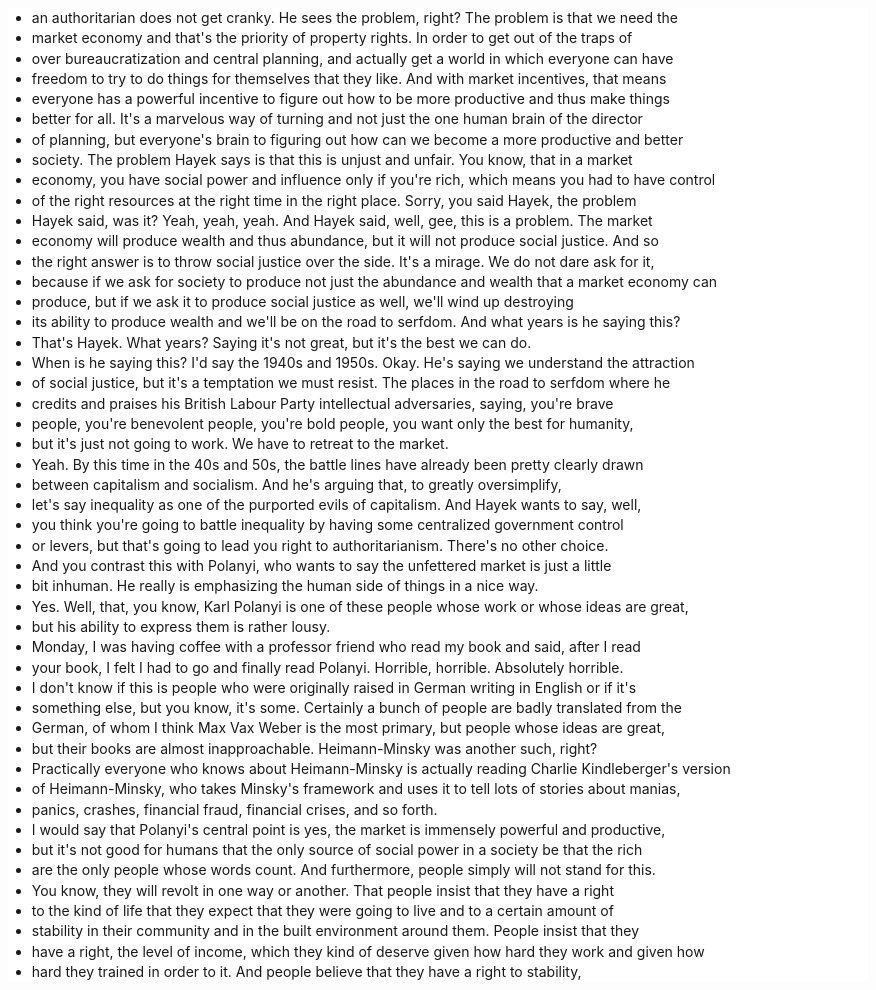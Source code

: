 *  an authoritarian does not get cranky. He sees the problem, right? The problem is that we need the
*  market economy and that's the priority of property rights. In order to get out of the traps of
*  over bureaucratization and central planning, and actually get a world in which everyone can have
*  freedom to try to do things for themselves that they like. And with market incentives, that means
*  everyone has a powerful incentive to figure out how to be more productive and thus make things
*  better for all. It's a marvelous way of turning and not just the one human brain of the director
*  of planning, but everyone's brain to figuring out how can we become a more productive and better
*  society. The problem Hayek says is that this is unjust and unfair. You know, that in a market
*  economy, you have social power and influence only if you're rich, which means you had to have control
*  of the right resources at the right time in the right place. Sorry, you said Hayek, the problem
*  Hayek said, was it? Yeah, yeah, yeah. And Hayek said, well, gee, this is a problem. The market
*  economy will produce wealth and thus abundance, but it will not produce social justice. And so
*  the right answer is to throw social justice over the side. It's a mirage. We do not dare ask for it,
*  because if we ask for society to produce not just the abundance and wealth that a market economy can
*  produce, but if we ask it to produce social justice as well, we'll wind up destroying
*  its ability to produce wealth and we'll be on the road to serfdom. And what years is he saying this?
*  That's Hayek. What years? Saying it's not great, but it's the best we can do.
*  When is he saying this? I'd say the 1940s and 1950s. Okay. He's saying we understand the attraction
*  of social justice, but it's a temptation we must resist. The places in the road to serfdom where he
*  credits and praises his British Labour Party intellectual adversaries, saying, you're brave
*  people, you're benevolent people, you're bold people, you want only the best for humanity,
*  but it's just not going to work. We have to retreat to the market.
*  Yeah. By this time in the 40s and 50s, the battle lines have already been pretty clearly drawn
*  between capitalism and socialism. And he's arguing that, to greatly oversimplify,
*  let's say inequality as one of the purported evils of capitalism. And Hayek wants to say, well,
*  you think you're going to battle inequality by having some centralized government control
*  or levers, but that's going to lead you right to authoritarianism. There's no other choice.
*  And you contrast this with Polanyi, who wants to say the unfettered market is just a little
*  bit inhuman. He really is emphasizing the human side of things in a nice way.
*  Yes. Well, that, you know, Karl Polanyi is one of these people whose work or whose ideas are great,
*  but his ability to express them is rather lousy.
*  Monday, I was having coffee with a professor friend who read my book and said, after I read
*  your book, I felt I had to go and finally read Polanyi. Horrible, horrible. Absolutely horrible.
*  I don't know if this is people who were originally raised in German writing in English or if it's
*  something else, but you know, it's some. Certainly a bunch of people are badly translated from the
*  German, of whom I think Max Vax Weber is the most primary, but people whose ideas are great,
*  but their books are almost inapproachable. Heimann-Minsky was another such, right?
*  Practically everyone who knows about Heimann-Minsky is actually reading Charlie Kindleberger's version
*  of Heimann-Minsky, who takes Minsky's framework and uses it to tell lots of stories about manias,
*  panics, crashes, financial fraud, financial crises, and so forth.
*  I would say that Polanyi's central point is yes, the market is immensely powerful and productive,
*  but it's not good for humans that the only source of social power in a society be that the rich
*  are the only people whose words count. And furthermore, people simply will not stand for this.
*  You know, they will revolt in one way or another. That people insist that they have a right
*  to the kind of life that they expect that they were going to live and to a certain amount of
*  stability in their community and in the built environment around them. People insist that they
*  have a right, the level of income, which they kind of deserve given how hard they work and given how
*  hard they trained in order to it. And people believe that they have a right to stability,